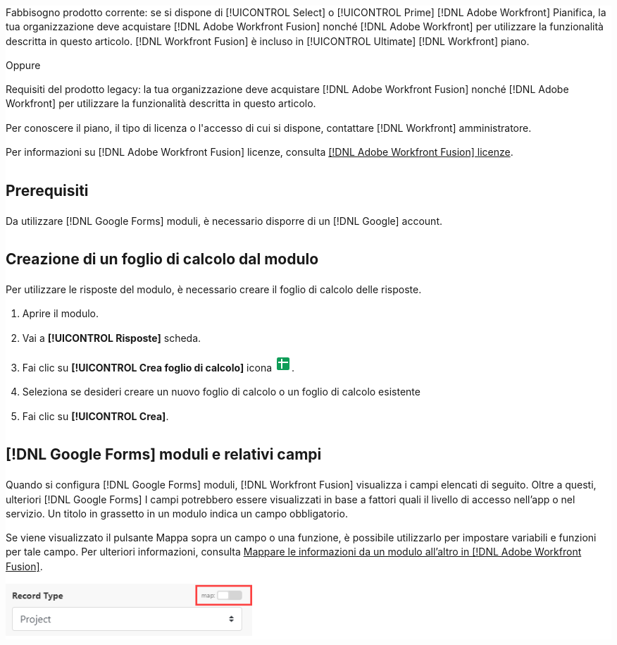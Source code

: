    <td>
   <p>Fabbisogno prodotto corrente: se si dispone di [!UICONTROL Select] o [!UICONTROL Prime] [!DNL Adobe Workfront] Pianifica, la tua organizzazione deve acquistare [!DNL Adobe Workfront Fusion] nonché [!DNL Adobe Workfront] per utilizzare la funzionalità descritta in questo articolo. [!DNL Workfront Fusion] è incluso in [!UICONTROL Ultimate] [!DNL Workfront] piano.</p>
   <p>Oppure</p>
   <p>Requisiti del prodotto legacy: la tua organizzazione deve acquistare [!DNL Adobe Workfront Fusion] nonché [!DNL Adobe Workfront] per utilizzare la funzionalità descritta in questo articolo.</p>
   </td> 
  </tr> 
 </tbody> 
</table>

Per conoscere il piano, il tipo di licenza o l&#39;accesso di cui si dispone, contattare [!DNL Workfront] amministratore.

Per informazioni su [!DNL Adobe Workfront Fusion] licenze, consulta [[!DNL Adobe Workfront Fusion] licenze](../../workfront-fusion/get-started/license-automation-vs-integration.md).

## Prerequisiti

Da utilizzare [!DNL Google Forms] moduli, è necessario disporre di un [!DNL Google] account.

## Creazione di un foglio di calcolo dal modulo

Per utilizzare le risposte del modulo, è necessario creare il foglio di calcolo delle risposte.

1. Aprire il modulo.
1. Vai a **[!UICONTROL Risposte]** scheda.
1. Fai clic su **[!UICONTROL Crea foglio di calcolo]** icona ![](assets/spreadsheet-icon.png).

1. Seleziona se desideri creare un nuovo foglio di calcolo o un foglio di calcolo esistente
1. Fai clic su **[!UICONTROL Crea]**.

## [!DNL Google Forms] moduli e relativi campi

Quando si configura [!DNL Google Forms] moduli, [!DNL Workfront Fusion] visualizza i campi elencati di seguito. Oltre a questi, ulteriori [!DNL Google Forms] I campi potrebbero essere visualizzati in base a fattori quali il livello di accesso nell’app o nel servizio. Un titolo in grassetto in un modulo indica un campo obbligatorio.

Se viene visualizzato il pulsante Mappa sopra un campo o una funzione, è possibile utilizzarlo per impostare variabili e funzioni per tale campo. Per ulteriori informazioni, consulta [Mappare le informazioni da un modulo all’altro in [!DNL Adobe Workfront Fusion]](../../workfront-fusion/mapping/map-information-between-modules.md).

![](assets/map-toggle-350x74.png)
